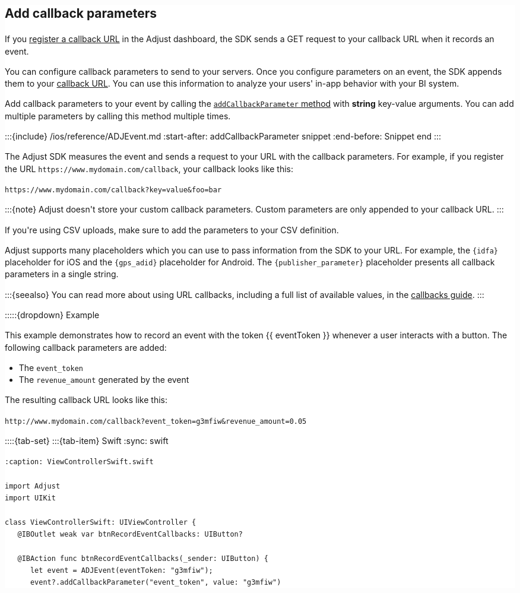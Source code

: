 ## Add callback parameters

If you [register a callback URL](https://help.adjust.com/en/article/set-up-callbacks) in the Adjust dashboard, the SDK sends a GET request to your callback URL when it records an event.

You can configure callback parameters to send to your servers. Once you configure parameters on an event, the SDK appends them to your [callback URL](https://help.adjust.com/en/article/raw-data-exports). You can use this information to analyze your users' in-app behavior with your BI system.

Add callback parameters to your event by calling the [`addCallbackParameter` method](ios-ADJEvent-addCallbackParameter-invocation) with **string** key-value arguments. You can add multiple parameters by calling this method multiple times.

:::{include} /ios/reference/ADJEvent.md
:start-after: addCallbackParameter snippet
:end-before: Snippet end
:::

The Adjust SDK measures the event and sends a request to your URL with the callback parameters. For example, if you register the URL `https://www.mydomain.com/callback`, your callback looks like this:

```
https://www.mydomain.com/callback?key=value&foo=bar
```

:::{note}
Adjust doesn't store your custom callback parameters. Custom parameters are only appended to your callback URL.
:::

If you're using CSV uploads, make sure to add the parameters to your CSV definition.

Adjust supports many placeholders which you can use to pass information from the SDK to your URL. For example, the `{idfa}` placeholder for iOS and the `{gps_adid}` placeholder for Android. The `{publisher_parameter}` placeholder presents all callback parameters in a single string.

:::{seealso}
You can read more about using URL callbacks, including a full list of available values, in the [callbacks guide](https://help.adjust.com/en/article/callbacks).
:::

:::::{dropdown} Example

This example demonstrates how to record an event with the token {{ eventToken }} whenever a user interacts with a button. The following callback parameters are added:

* The `event_token`
* The `revenue_amount` generated by the event

The resulting callback URL looks like this:

```
http://www.mydomain.com/callback?event_token=g3mfiw&revenue_amount=0.05
```

::::{tab-set}
:::{tab-item} Swift
:sync: swift
```{code-block} swift
:caption: ViewControllerSwift.swift

import Adjust
import UIKit

class ViewControllerSwift: UIViewController {
   @IBOutlet weak var btnRecordEventCallbacks: UIButton?

   @IBAction func btnRecordEventCallbacks(_sender: UIButton) {
      let event = ADJEvent(eventToken: "g3mfiw");
      event?.addCallbackParameter("event_token", value: "g3mfiw")
```